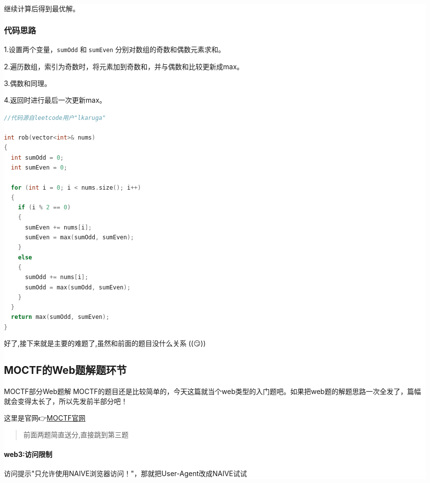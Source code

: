 继续计算后得到最优解。

### 代码思路

1.设置两个变量，`sumOdd` 和 `sumEven` 分别对数组的奇数和偶数元素求和。

2.遍历数组，索引为奇数时，将元素加到奇数和，并与偶数和比较更新成max。

3.偶数和同理。

4.返回时进行最后一次更新max。

```c++
//代码源自leetcode用户"lkaruga"

int rob(vector<int>& nums) 
{
  int sumOdd = 0;
  int sumEven = 0;

  for (int i = 0; i < nums.size(); i++)
  {
    if (i % 2 == 0)
    {
      sumEven += nums[i];
      sumEven = max(sumOdd, sumEven);
    }
    else
    {
      sumOdd += nums[i];
      sumOdd = max(sumOdd, sumEven);
    }
  }
  return max(sumOdd, sumEven);
}
```

好了,接下来就是主要的难题了,虽然和前面的题目没什么关系 ((😏))

## MOCTF的Web题解题环节

MOCTF部分Web题解 MOCTF的题目还是比较简单的，今天这篇就当个web类型的入门题吧。如果把web题的解题思路一次全发了，篇幅就会变得太长了，所以先发前半部分吧！ 

这里是官网👉[MOCTF官网](http://www.moctf.com)

>前面两题简直送分,直接跳到第三题

#### web3:访问限制

访问提示"只允许使用NAIVE浏览器访问！"，那就把User-Agent改成NAIVE试试 
